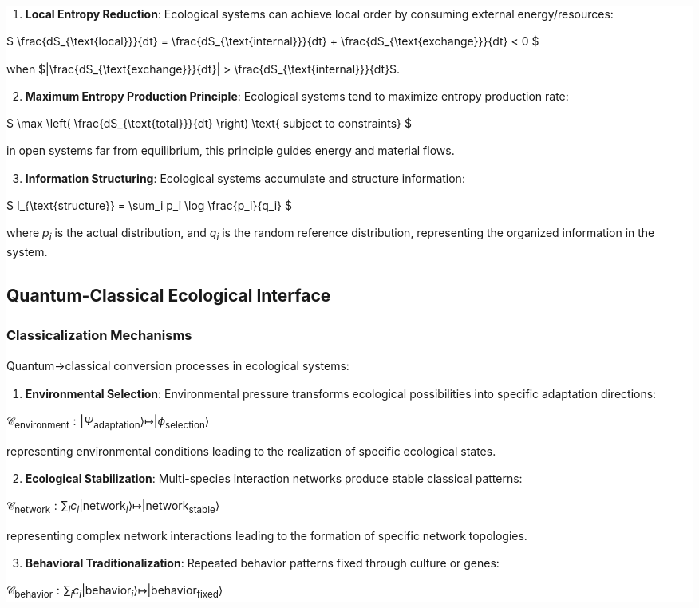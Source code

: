 1. **Local Entropy Reduction**: Ecological systems can achieve local order by consuming external energy/resources:

$`
\frac{dS_{\text{local}}}{dt} = \frac{dS_{\text{internal}}}{dt} + \frac{dS_{\text{exchange}}}{dt} < 0
`$

   when $`|\frac{dS_{\text{exchange}}}{dt}| > \frac{dS_{\text{internal}}}{dt}`$.

2. **Maximum Entropy Production Principle**: Ecological systems tend to maximize entropy production rate:

$`
\max \left( \frac{dS_{\text{total}}}{dt} \right) \text{ subject to constraints}
`$

   in open systems far from equilibrium, this principle guides energy and material flows.

3. **Information Structuring**: Ecological systems accumulate and structure information:

$`
I_{\text{structure}} = \sum_i p_i \log \frac{p_i}{q_i}
`$

   where $`p_i`$ is the actual distribution, and $`q_i`$ is the random reference distribution, representing the organized information in the system.

## Quantum-Classical Ecological Interface

### Classicalization Mechanisms

Quantum→classical conversion processes in ecological systems:

1. **Environmental Selection**: Environmental pressure transforms ecological possibilities into specific adaptation directions:

$`
\mathcal{C}_{\text{environment}}: |\Psi_{\text{adaptation}}\rangle \mapsto |\phi_{\text{selection}}\rangle
`$

   representing environmental conditions leading to the realization of specific ecological states.

2. **Ecological Stabilization**: Multi-species interaction networks produce stable classical patterns:

$`
\mathcal{C}_{\text{network}}: \sum_i c_i |\text{network}_i\rangle \mapsto |\text{network}_{\text{stable}}\rangle
`$

   representing complex network interactions leading to the formation of specific network topologies.

3. **Behavioral Traditionalization**: Repeated behavior patterns fixed through culture or genes:

$`
\mathcal{C}_{\text{behavior}}: \sum_i c_i |\text{behavior}_i\rangle \mapsto |\text{behavior}_{\text{fixed}}\rangle
`$
